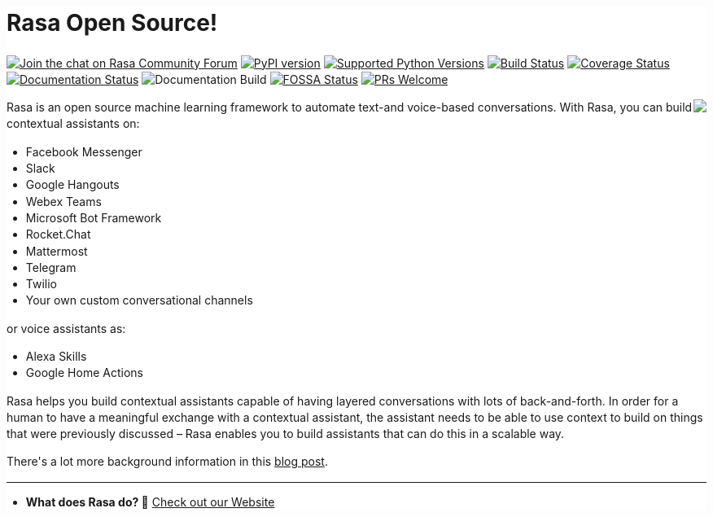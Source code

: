 # Rasa Open Source!

[![Join the chat on Rasa Community Forum](https://img.shields.io/badge/forum-join%20discussions-brightgreen.svg)](https://forum.rasa.com/?utm_source=badge&utm_medium=badge&utm_campaign=pr-badge&utm_content=badge)
[![PyPI version](https://badge.fury.io/py/rasa.svg)](https://badge.fury.io/py/rasa)
[![Supported Python Versions](https://img.shields.io/pypi/pyversions/rasa.svg)](https://pypi.python.org/pypi/rasa)
[![Build Status](https://github.com/RasaHQ/rasa/workflows/Continuous%20Integration/badge.svg)](https://github.com/RasaHQ/rasa/actions)
[![Coverage Status](https://coveralls.io/repos/github/RasaHQ/rasa/badge.svg?branch=master)](https://coveralls.io/github/RasaHQ/rasa?branch=master)
[![Documentation Status](https://img.shields.io/badge/docs-stable-brightgreen.svg)](https://rasa.com/docs)
![Documentation Build](https://img.shields.io/netlify/d2e447e4-5a5e-4dc7-be5d-7c04ae7ff706?label=Documentation%20Build)
[![FOSSA Status](https://app.fossa.com/api/projects/custom%2B8141%2Fgit%40github.com%3ARasaHQ%2Frasa.git.svg?type=shield)](https://app.fossa.com/projects/custom%2B8141%2Fgit%40github.com%3ARasaHQ%2Frasa.git?ref=badge_shield)
[![PRs Welcome](https://img.shields.io/badge/PRs-welcome-brightgreen.svg?style=flat-square)](https://github.com/orgs/RasaHQ/projects/23)

<img align="right" height="244" src="https://www.rasa.com/assets/img/sara/sara-open-source-2.0.png">

Rasa is an open source machine learning framework to automate text-and voice-based conversations. With Rasa, you can build contextual assistants on:
- Facebook Messenger
- Slack
- Google Hangouts
- Webex Teams
- Microsoft Bot Framework
- Rocket.Chat
- Mattermost
- Telegram
- Twilio
- Your own custom conversational channels

or voice assistants as:
- Alexa Skills
- Google Home Actions

Rasa helps you build contextual assistants capable of having layered conversations with 
lots of back-and-forth. In order for a human to have a meaningful exchange with a contextual 
assistant, the assistant needs to be able to use context to build on things that were previously 
discussed – Rasa enables you to build assistants that can do this in a scalable way.

There's a lot more background information in this
[blog post](https://medium.com/rasa-blog/a-new-approach-to-conversational-software-2e64a5d05f2a).

---
- **What does Rasa do? 🤔**
  [Check out our Website](https://rasa.com/)
